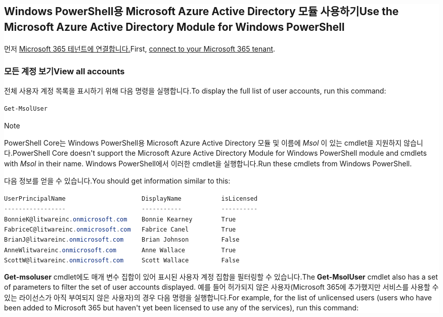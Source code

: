 
## <a name="use-the-microsoft-azure-active-directory-module-for-windows-powershell"></a><span data-ttu-id="ad0a1-153">Windows PowerShell용 Microsoft Azure Active Directory 모듈 사용하기</span><span class="sxs-lookup"><span data-stu-id="ad0a1-153">Use the Microsoft Azure Active Directory Module for Windows PowerShell</span></span>

<span data-ttu-id="ad0a1-154">먼저 [Microsoft 365 테넌트에 연결합니다.](connect-to-microsoft-365-powershell.md#connect-with-the-microsoft-azure-active-directory-module-for-windows-powershell)</span><span class="sxs-lookup"><span data-stu-id="ad0a1-154">First, [connect to your Microsoft 365 tenant](connect-to-microsoft-365-powershell.md#connect-with-the-microsoft-azure-active-directory-module-for-windows-powershell).</span></span>

### <a name="view-all-accounts"></a><span data-ttu-id="ad0a1-155">모든 계정 보기</span><span class="sxs-lookup"><span data-stu-id="ad0a1-155">View all accounts</span></span>

<span data-ttu-id="ad0a1-156">전체 사용자 계정 목록을 표시하기 위해 다음 명령을 실행합니다.</span><span class="sxs-lookup"><span data-stu-id="ad0a1-156">To display the full list of user accounts, run this command:</span></span>
  
```powershell
Get-MsolUser
```

>[!Note]
><span data-ttu-id="ad0a1-157">PowerShell Core는 Windows PowerShell용 Microsoft Azure Active Directory 모듈 및 이름에 *Msol* 이 있는 cmdlet을 지원하지 않습니다.</span><span class="sxs-lookup"><span data-stu-id="ad0a1-157">PowerShell Core doesn't support the Microsoft Azure Active Directory Module for Windows PowerShell module and cmdlets with *Msol* in their name.</span></span> <span data-ttu-id="ad0a1-158">Windows PowerShell에서 이러한 cmdlet을 실행합니다.</span><span class="sxs-lookup"><span data-stu-id="ad0a1-158">Run these cmdlets from Windows PowerShell.</span></span>
>

<span data-ttu-id="ad0a1-159">다음 정보를 얻을 수 있습니다.</span><span class="sxs-lookup"><span data-stu-id="ad0a1-159">You should get information similar to this:</span></span>
  
```powershell
UserPrincipalName                     DisplayName           isLicensed
-----------------                     -----------           ----------
BonnieK@litwareinc.onmicrosoft.com    Bonnie Kearney        True
FabriceC@litwareinc.onmicrosoft.com   Fabrice Canel         True
BrianJ@litwareinc.onmicrosoft.com     Brian Johnson         False 
AnneWlitwareinc.onmicrosoft.com       Anne Wallace          True
ScottW@litwareinc.onmicrosoft.com     Scott Wallace         False
```

<span data-ttu-id="ad0a1-160">**Get-msoluser** cmdlet에도 매개 변수 집합이 있어 표시된 사용자 계정 집합을 필터링할 수 있습니다.</span><span class="sxs-lookup"><span data-stu-id="ad0a1-160">The **Get-MsolUser** cmdlet also has a set of parameters to filter the set of user accounts displayed.</span></span> <span data-ttu-id="ad0a1-161">예를 들어 허가되지 않은 사용자(Microsoft 365에 추가했지만 서비스를 사용할 수 있는 라이선스가 아직 부여되지 않은 사용자)의 경우 다음 명령을 실행합니다.</span><span class="sxs-lookup"><span data-stu-id="ad0a1-161">For example, for the list of unlicensed users (users who have been added to Microsoft 365 but haven't yet been licensed to use any of the services), run this command:</span></span>
  